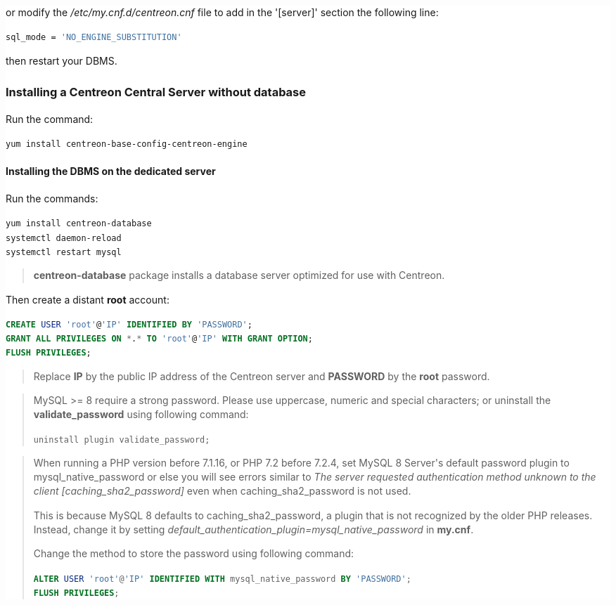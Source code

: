 or modify the */etc/my.cnf.d/centreon.cnf* file to add in the '[server]' section the following line:

```Bash
sql_mode = 'NO_ENGINE_SUBSTITUTION'
```


then restart your DBMS.

### Installing a Centreon Central Server without database

Run the command:

```Bash
yum install centreon-base-config-centreon-engine
```

#### Installing the DBMS on the dedicated server

Run the commands:

```Bash
yum install centreon-database
systemctl daemon-reload
systemctl restart mysql
```
> **centreon-database** package installs a database server optimized for use with Centreon.

Then create a distant **root** account:

```SQL
CREATE USER 'root'@'IP' IDENTIFIED BY 'PASSWORD';
GRANT ALL PRIVILEGES ON *.* TO 'root'@'IP' WITH GRANT OPTION;
FLUSH PRIVILEGES;
```

> Replace **IP** by the public IP address of the Centreon server and **PASSWORD**     by the **root** password.

> MySQL >= 8 require a strong password. Please use uppercase, numeric and special characters; or uninstall the
> **validate_password** using following command:
> ```SQL
> uninstall plugin validate_password;
> ```

> When running a PHP version before 7.1.16, or PHP 7.2 before 7.2.4, set MySQL 8 Server's default password plugin to
> mysql_native_password or else you will see errors similar to *The server requested authentication method unknown
> to the client [caching_sha2_password]* even when caching_sha2_password is not used.
> 
> This is because MySQL 8 defaults to caching_sha2_password, a plugin that is not recognized by the older PHP
>releases. Instead, change it by setting *default_authentication_plugin=mysql_native_password* in **my.cnf**.
>
> Change the method to store the password using following command:
> ```SQL
> ALTER USER 'root'@'IP' IDENTIFIED WITH mysql_native_password BY 'PASSWORD';
> FLUSH PRIVILEGES;
> ```
